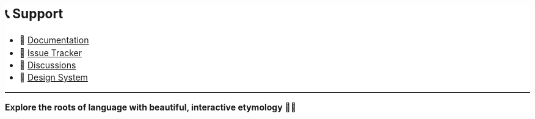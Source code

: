 ## 📞 Support

- 📖 [Documentation](https://github.com/your-username/rhiza/wiki)
- 🐛 [Issue Tracker](https://github.com/your-username/rhiza/issues)
- 💬 [Discussions](https://github.com/your-username/rhiza/discussions)
- 🎨 [Design System](https://github.com/your-username/rhiza/wiki/Design-System)

---

**Explore the roots of language with beautiful, interactive etymology** 🌱✨
